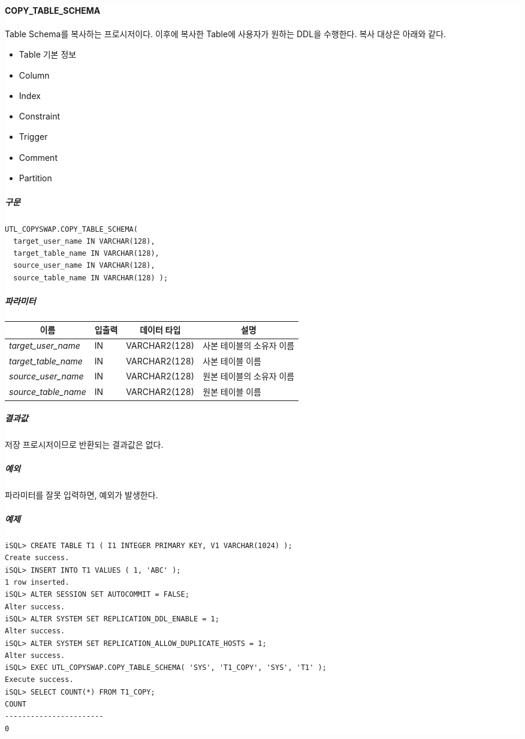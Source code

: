 

#### COPY_TABLE_SCHEMA

Table Schema를 복사하는 프로시저이다. 이후에 복사한 Table에 사용자가 원하는
DDL을 수행한다. 복사 대상은 아래와 같다.

-   Table 기본 정보

-   Column

-   Index

-   Constraint

-   Trigger

-   Comment

-   Partition

##### 구문

```
UTL_COPYSWAP.COPY_TABLE_SCHEMA(
  target_user_name IN VARCHAR(128),
  target_table_name IN VARCHAR(128),
  source_user_name IN VARCHAR(128),
  source_table_name IN VARCHAR(128) );
```



##### 파라미터

| 이름                | 입출력 | 데이터 타입   | 설명                      |
|---------------------|--------|---------------|---------------------------|
| *target_user_name*  | IN     | VARCHAR2(128) | 사본 테이블의 소유자 이름 |
| *target_table_name* | IN     | VARCHAR2(128) | 사본 테이블 이름          |
| *source_user_name*  | IN     | VARCHAR2(128) | 원본 테이블의 소유자 이름 |
| *source_table_name* | IN     | VARCHAR2(128) | 원본 테이블 이름          |

##### 결과값

저장 프로시저이므로 반환되는 결과값은 없다.

##### 예외

파라미터를 잘못 입력하면, 예외가 발생한다.

##### 예제

```
iSQL> CREATE TABLE T1 ( I1 INTEGER PRIMARY KEY, V1 VARCHAR(1024) );
Create success.
iSQL> INSERT INTO T1 VALUES ( 1, 'ABC' );
1 row inserted.
iSQL> ALTER SESSION SET AUTOCOMMIT = FALSE;
Alter success.
iSQL> ALTER SYSTEM SET REPLICATION_DDL_ENABLE = 1;
Alter success.
iSQL> ALTER SYSTEM SET REPLICATION_ALLOW_DUPLICATE_HOSTS = 1;
Alter success.
iSQL> EXEC UTL_COPYSWAP.COPY_TABLE_SCHEMA( 'SYS', 'T1_COPY', 'SYS', 'T1' );
Execute success.
iSQL> SELECT COUNT(*) FROM T1_COPY;
COUNT
-----------------------
0    
```